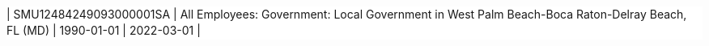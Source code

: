 | SMU12484249093000001SA | All Employees: Government: Local Government in West Palm Beach-Boca Raton-Delray Beach, FL (MD)                                                                                 | 1990-01-01          | 2022-03-01        |